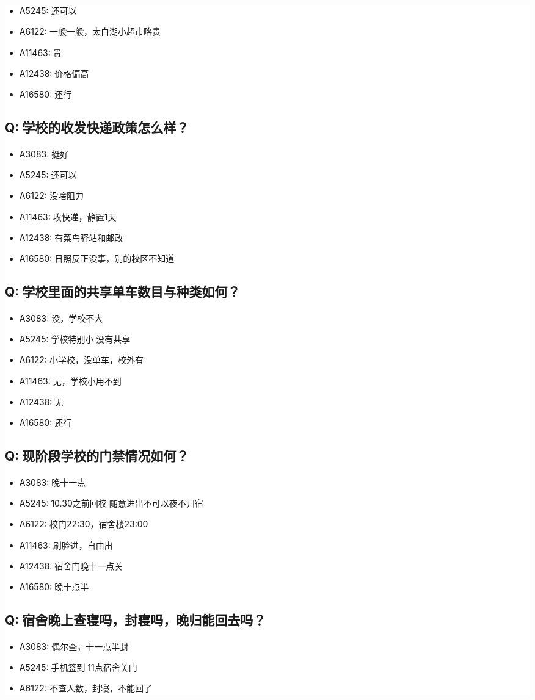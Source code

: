 - A5245: 还可以

- A6122: 一般一般，太白湖小超市略贵

- A11463: 贵

- A12438: 价格偏高

- A16580: 还行

## Q: 学校的收发快递政策怎么样？

- A3083: 挺好

- A5245: 还可以

- A6122: 没啥阻力

- A11463: 收快递，静置1天

- A12438: 有菜鸟驿站和邮政

- A16580: 日照反正没事，别的校区不知道

## Q: 学校里面的共享单车数目与种类如何？

- A3083: 没，学校不大

- A5245: 学校特别小 没有共享

- A6122: 小学校，没单车，校外有

- A11463: 无，学校小用不到

- A12438: 无

- A16580: 还行

## Q: 现阶段学校的门禁情况如何？

- A3083: 晚十一点

- A5245: 10.30之前回校 随意进出不可以夜不归宿

- A6122: 校门22:30，宿舍楼23:00

- A11463: 刷脸进，自由出

- A12438: 宿舍门晚十一点关

- A16580: 晚十点半

## Q: 宿舍晚上查寝吗，封寝吗，晚归能回去吗？

- A3083: 偶尔查，十一点半封

- A5245: 手机签到 11点宿舍关门

- A6122: 不查人数，封寝，不能回了
